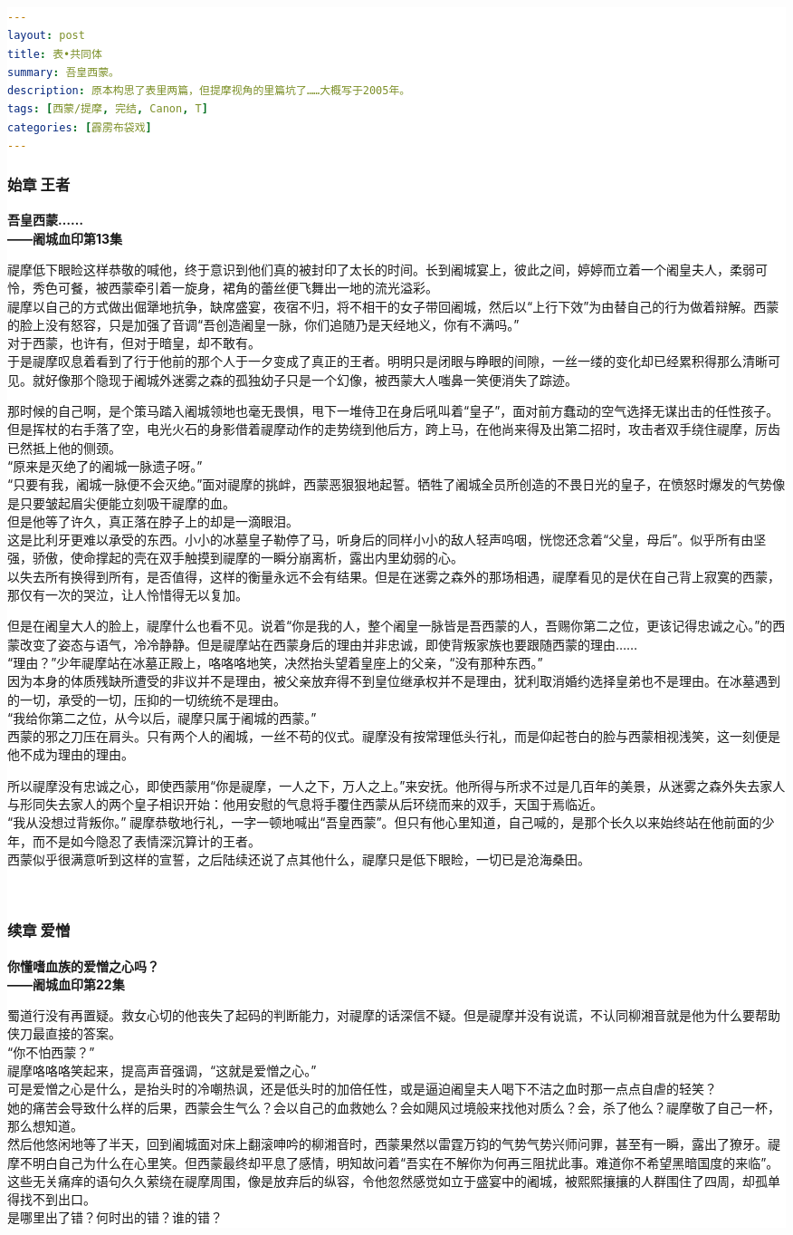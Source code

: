 ```yaml
---
layout: post
title: 表•共同体
summary: 吾皇西蒙。
description: 原本构思了表里两篇，但提摩视角的里篇坑了……大概写于2005年。
tags: [西蒙/提摩, 完结, Canon, T]
categories: [霹雳布袋戏]
---
```


### 始章 王者  
  
**吾皇西蒙……  
——阇城血印第13集**  
  
禔摩低下眼睑这样恭敬的喊他，终于意识到他们真的被封印了太长的时间。长到阇城宴上，彼此之间，婷婷而立着一个阇皇夫人，柔弱可怜，秀色可餐，被西蒙牵引着一旋身，裙角的蕾丝便飞舞出一地的流光溢彩。  
禔摩以自己的方式做出倔犟地抗争，缺席盛宴，夜宿不归，将不相干的女子带回阇城，然后以“上行下效”为由替自己的行为做着辩解。西蒙的脸上没有怒容，只是加强了音调“吾创造阇皇一脉，你们追随乃是天经地义，你有不满吗。”  
对于西蒙，也许有，但对于暗皇，却不敢有。  
于是禔摩叹息着看到了行于他前的那个人于一夕变成了真正的王者。明明只是闭眼与睁眼的间隙，一丝一缕的变化却已经累积得那么清晰可见。就好像那个隐现于阇城外迷雾之森的孤独幼子只是一个幻像，被西蒙大人嗤鼻一笑便消失了踪迹。  
  
那时候的自己啊，是个策马踏入阇城领地也毫无畏惧，甩下一堆侍卫在身后吼叫着“皇子”，面对前方蠢动的空气选择无谋出击的任性孩子。但是挥杖的右手落了空，电光火石的身影借着禔摩动作的走势绕到他后方，跨上马，在他尚来得及出第二招时，攻击者双手绕住禔摩，厉齿已然抵上他的侧颈。  
“原来是灭绝了的阇城一脉遗子呀。”  
“只要有我，阇城一脉便不会灭绝。”面对禔摩的挑衅，西蒙恶狠狠地起誓。牺牲了阇城全员所创造的不畏日光的皇子，在愤怒时爆发的气势像是只要皱起眉尖便能立刻吸干禔摩的血。  
但是他等了许久，真正落在脖子上的却是一滴眼泪。  
这是比利牙更难以承受的东西。小小的冰墓皇子勒停了马，听身后的同样小小的敌人轻声呜咽，恍惚还念着“父皇，母后”。似乎所有由坚强，骄傲，使命撑起的壳在双手触摸到禔摩的一瞬分崩离析，露出内里幼弱的心。  
以失去所有换得到所有，是否值得，这样的衡量永远不会有结果。但是在迷雾之森外的那场相遇，禔摩看见的是伏在自己背上寂寞的西蒙，那仅有一次的哭泣，让人怜惜得无以复加。  
  
但是在阇皇大人的脸上，禔摩什么也看不见。说着“你是我的人，整个阇皇一脉皆是吾西蒙的人，吾赐你第二之位，更该记得忠诚之心。”的西蒙改变了姿态与语气，冷冷静静。但是禔摩站在西蒙身后的理由并非忠诚，即使背叛家族也要跟随西蒙的理由……  
“理由？”少年禔摩站在冰墓正殿上，咯咯咯地笑，决然抬头望着皇座上的父亲，“没有那种东西。”  
因为本身的体质残缺所遭受的非议并不是理由，被父亲放弃得不到皇位继承权并不是理由，犹利取消婚约选择皇弟也不是理由。在冰墓遇到的一切，承受的一切，压抑的一切统统不是理由。  
“我给你第二之位，从今以后，禔摩只属于阇城的西蒙。”  
西蒙的邪之刀压在肩头。只有两个人的阇城，一丝不苟的仪式。禔摩没有按常理低头行礼，而是仰起苍白的脸与西蒙相视浅笑，这一刻便是他不成为理由的理由。  
  
所以禔摩没有忠诚之心，即使西蒙用“你是禔摩，一人之下，万人之上。”来安抚。他所得与所求不过是几百年的美景，从迷雾之森外失去家人与形同失去家人的两个皇子相识开始：他用安慰的气息将手覆住西蒙从后环绕而来的双手，天国于焉临近。  
“我从没想过背叛你。” 禔摩恭敬地行礼，一字一顿地喊出“吾皇西蒙”。但只有他心里知道，自己喊的，是那个长久以来始终站在他前面的少年，而不是如今隐忍了表情深沉算计的王者。  
西蒙似乎很满意听到这样的宣誓，之后陆续还说了点其他什么，禔摩只是低下眼睑，一切已是沧海桑田。  
  
<br>
  
### 续章 爱憎  
  
**你懂嗜血族的爱憎之心吗？  
——阇城血印第22集**  
  
蜀道行没有再置疑。救女心切的他丧失了起码的判断能力，对禔摩的话深信不疑。但是禔摩并没有说谎，不认同柳湘音就是他为什么要帮助侠刀最直接的答案。  
“你不怕西蒙？”  
禔摩咯咯咯笑起来，提高声音强调，“这就是爱憎之心。”  
可是爱憎之心是什么，是抬头时的冷嘲热讽，还是低头时的加倍任性，或是逼迫阇皇夫人喝下不洁之血时那一点点自虐的轻笑？  
她的痛苦会导致什么样的后果，西蒙会生气么？会以自己的血救她么？会如飓风过境般来找他对质么？会，杀了他么？禔摩敬了自己一杯，那么想知道。  
然后他悠闲地等了半天，回到阇城面对床上翻滚呻吟的柳湘音时，西蒙果然以雷霆万钧的气势气势兴师问罪，甚至有一瞬，露出了獠牙。禔摩不明白自己为什么在心里笑。但西蒙最终却平息了感情，明知故问着“吾实在不解你为何再三阻扰此事。难道你不希望黑暗国度的来临”。这些无关痛痒的语句久久萦绕在禔摩周围，像是放弃后的纵容，令他忽然感觉如立于盛宴中的阇城，被熙熙攘攘的人群围住了四周，却孤单得找不到出口。  
是哪里出了错？何时出的错？谁的错？  
  